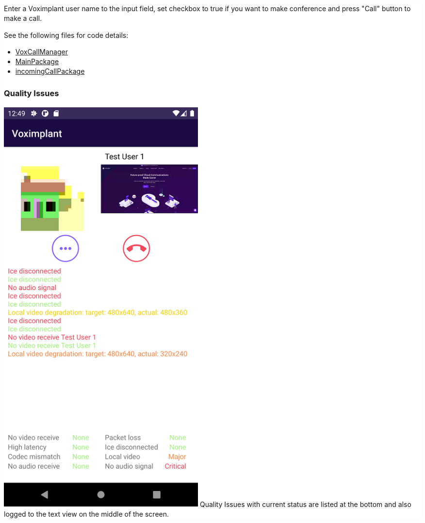 Enter a Voximplant user name to the input field, set checkbox to true if you want to make conference and press "Call" button to make a call.

See the following files for code details:
- [VoxCallManager](src/main/java/com/voximplant/demos/quality_issues_demo/manager/VoxCallManager.java)
- [MainPackage](src/main/java/com/voximplant/demos/quality_issues_demo/ui/main)
- [incomingCallPackage](src/main/java/com/voximplant/demos/quality_issues_demo/ui/incomingcall)

### Quality Issues
<img src="screenshots/inCall.png" width=400>
Quality Issues with current status are listed at the bottom and also logged to the text view on the middle of the screen.
